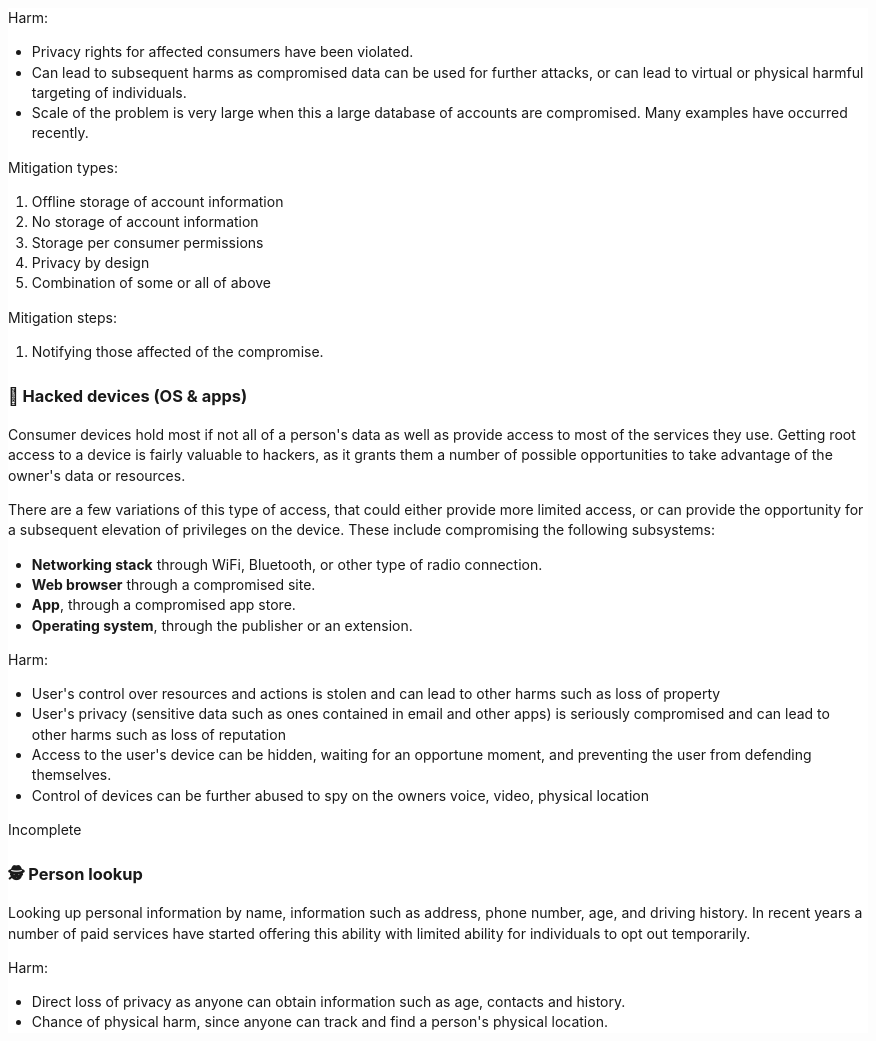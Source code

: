 Harm:

* Privacy rights for affected consumers have been violated.
* Can lead to subsequent harms as compromised data can be used for further attacks, or can lead to virtual or physical harmful targeting of individuals.
* Scale of the problem is very large when this a large database of accounts are compromised. Many examples have occurred recently.

Mitigation types:

1. Offline storage of account information
2. No storage of account information
3. Storage per consumer permissions
4. Privacy by design
5. Combination of some or all of above

Mitigation steps:

1. Notifying those affected of the compromise.

### 📲 Hacked devices (OS & apps)

Consumer devices hold most if not all of a person's data as well as provide access to most of the services they use. Getting root access to a device is fairly valuable to hackers, as it grants them a number of possible opportunities to take advantage of the owner's data or resources.

There are a few variations of this type of access, that could either provide more limited access, or can provide the opportunity for a subsequent elevation of privileges on the device. These include compromising the following subsystems:

* **Networking stack** through WiFi, Bluetooth, or other type of radio connection.
* **Web browser** through a compromised site.
* **App**, through a compromised app store.
* **Operating system**, through the publisher or an extension.

Harm:

* User's control over resources and actions is stolen and can lead to other harms such as loss of property
* User's privacy (sensitive data such as ones contained in email and other apps) is seriously compromised and can lead to other harms such as loss of reputation
* Access to the user's device can be hidden, waiting for an opportune moment, and preventing the user from defending themselves.
* Control of devices can be further abused to spy on the owners voice, video, physical location

Incomplete

### 🕵️ Person lookup

Looking up personal information by name, information such as address, phone number, age, and driving history. In recent years a number of paid services have started offering this ability with limited ability for individuals to opt out temporarily.

Harm:

* Direct loss of privacy as anyone can obtain information such as age, contacts and history.
* Chance of physical harm, since anyone can track and find a person's physical location.

